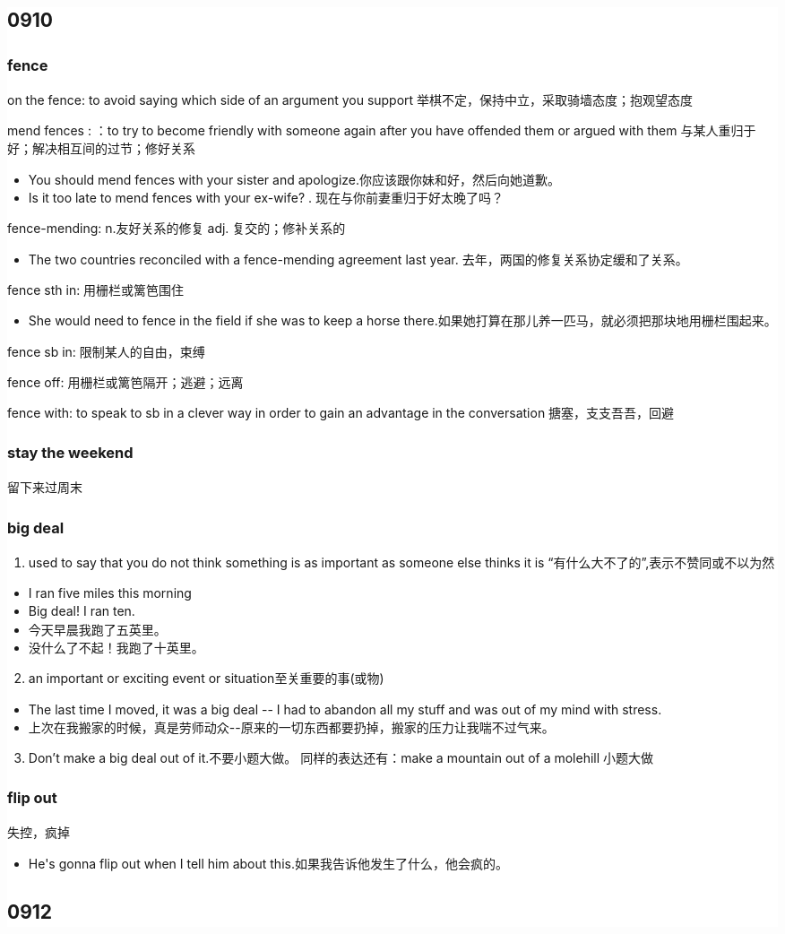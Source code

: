



## 0910

### fence

on the fence: to avoid saying which side of an argument you support 举棋不定，保持中立，采取骑墙态度；抱观望态度

mend fences : ：to try to become friendly with someone again after you have offended them or argued with them 与某人重归于好；解决相互间的过节；修好关系
- You should mend fences with your sister and apologize.你应该跟你妹和好，然后向她道歉。
- Is it too late to mend fences with your ex-wife? . 现在与你前妻重归于好太晚了吗？

fence-mending: n.友好关系的修复 adj. 复交的；修补关系的
- The two countries reconciled with a fence-mending agreement last year. 去年，两国的修复关系协定缓和了关系。

fence sth in: 用栅栏或篱笆围住

- She would need to fence in the field if she was to keep a horse there.如果她打算在那儿养一匹马，就必须把那块地用栅栏围起来。

fence sb in: 限制某人的自由，束缚 

fence off: 用栅栏或篱笆隔开；逃避；远离

fence with: to speak to sb in a clever way in order to gain an advantage in the conversation 搪塞，支支吾吾，回避


### stay the weekend

留下来过周末

### big deal 
1.  used to say that you do not think something is as important as someone else thinks it is “有什么大不了的”,表示不赞同或不以为然
- I ran five miles this morning
- Big deal! I ran ten.
- 今天早晨我跑了五英里。
- 没什么了不起！我跑了十英里。

2. an important or exciting event or situation至关重要的事(或物)
- The last time I moved, it was a big deal -- I had to abandon all my stuff and was out of my mind with stress.
- 上次在我搬家的时候，真是劳师动众--原来的一切东西都要扔掉，搬家的压力让我喘不过气来。

3. Don’t make a big deal out of it.不要小题大做。 同样的表达还有：make a mountain out of a molehill 小题大做

### flip out
失控，疯掉

- He's gonna flip out when I tell him about this.如果我告诉他发生了什么，他会疯的。

## 0912
